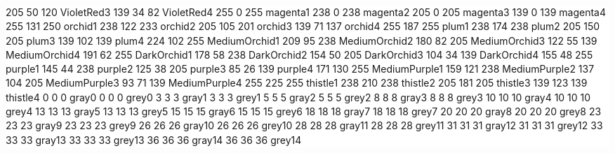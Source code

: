 205  50 120     VioletRed3
139  34  82     VioletRed4
255   0 255     magenta1
238   0 238     magenta2
205   0 205     magenta3
139   0 139     magenta4
255 131 250     orchid1
238 122 233     orchid2
205 105 201     orchid3
139  71 137     orchid4
255 187 255     plum1
238 174 238     plum2
205 150 205     plum3
139 102 139     plum4
224 102 255     MediumOrchid1
209  95 238     MediumOrchid2
180  82 205     MediumOrchid3
122  55 139     MediumOrchid4
191  62 255     DarkOrchid1
178  58 238     DarkOrchid2
154  50 205     DarkOrchid3
104  34 139     DarkOrchid4
155  48 255     purple1
145  44 238     purple2
125  38 205     purple3
 85  26 139     purple4
171 130 255     MediumPurple1
159 121 238     MediumPurple2
137 104 205     MediumPurple3
 93  71 139     MediumPurple4
255 225 255     thistle1
238 210 238     thistle2
205 181 205     thistle3
139 123 139     thistle4
  0   0   0     gray0
  0   0   0     grey0
  3   3   3     gray1
  3   3   3     grey1
  5   5   5     gray2
  5   5   5     grey2
  8   8   8     gray3
  8   8   8     grey3
 10  10  10         gray4
 10  10  10         grey4
 13  13  13         gray5
 13  13  13         grey5
 15  15  15         gray6
 15  15  15         grey6
 18  18  18         gray7
 18  18  18         grey7
 20  20  20         gray8
 20  20  20         grey8
 23  23  23         gray9
 23  23  23         grey9
 26  26  26         gray10
 26  26  26         grey10
 28  28  28         gray11
 28  28  28         grey11
 31  31  31         gray12
 31  31  31         grey12
 33  33  33         gray13
 33  33  33         grey13
 36  36  36         gray14
 36  36  36         grey14